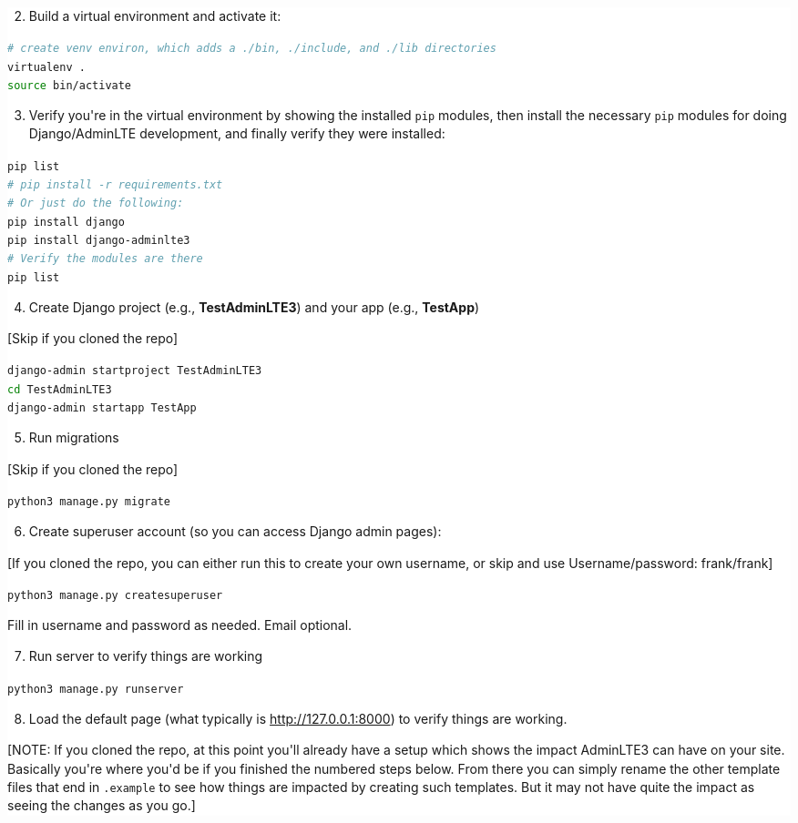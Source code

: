 2. Build a virtual environment and activate it:

```bash
# create venv environ, which adds a ./bin, ./include, and ./lib directories
virtualenv .
source bin/activate
```

3. Verify you're in the virtual environment by showing the installed `pip` modules, then install the necessary `pip` modules for doing Django/AdminLTE development, and finally verify they were installed:

```bash
pip list
# pip install -r requirements.txt
# Or just do the following:
pip install django
pip install django-adminlte3
# Verify the modules are there
pip list
```

4. Create Django project (e.g., **TestAdminLTE3**) and your app (e.g., **TestApp**)

\[Skip if you cloned the repo]
```bash
django-admin startproject TestAdminLTE3
cd TestAdminLTE3
django-admin startapp TestApp
```

5. Run migrations

\[Skip if you cloned the repo]
```
python3 manage.py migrate
```

6. Create superuser account (so you can access Django admin pages):

\[If you cloned the repo, you can either run this to create your own username, or skip and use Username/password:  frank/frank]
```
python3 manage.py createsuperuser
```

Fill in username and password as needed.  Email optional.

7. Run server to verify things are working
```
python3 manage.py runserver
```

8.  Load the default page (what typically is http://127.0.0.1:8000) to verify things are working.

\[NOTE:  If you cloned the repo, at this point you'll already have a setup which shows the impact AdminLTE3 can have on your site.  Basically you're where you'd be if you finished the numbered steps below.  From there you can simply rename the other template files that end in `.example` to see how things are impacted by creating such templates.  But it may not have quite the impact as seeing the changes as you go.]
